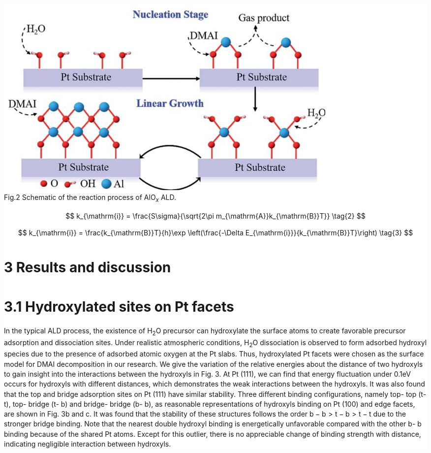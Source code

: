 ![](images/fa834cddb98d7b7055137e2bfb48d09bee2ba025c501f829ace51b1d2bf4150c.jpg)  
Fig.2 Schematic of the reaction process of  $\mathrm{AlO}_x$  ALD.

$$
k_{\mathrm{i}} = \frac{S\sigma}{\sqrt{2\pi m_{\mathrm{A}}k_{\mathrm{B}}T}} \tag{2}
$$

$$
k_{\mathrm{i}} = \frac{k_{\mathrm{B}}T}{h}\exp \left(\frac{-\Delta E_{\mathrm{i}}}{k_{\mathrm{B}}T}\right) \tag{3}
$$

# 3 Results and discussion

# 3.1 Hydroxylated sites on Pt facets

In the typical ALD process, the existence of  $\mathrm{H}_2\mathrm{O}$  precursor can hydroxylate the surface atoms to create favorable precursor adsorption and dissociation sites. Under realistic atmospheric conditions,  $\mathrm{H}_2\mathrm{O}$  dissociation is observed to form adsorbed hydroxyl species due to the presence of adsorbed atomic oxygen at the Pt slabs. Thus, hydroxylated Pt facets were chosen as the surface model for DMAI decomposition in our research. We give the variation of the relative energies about the distance of two hydroxyls to gain insight into the interactions between the hydroxyls in Fig. 3. At Pt (111), we can find that energy fluctuation under  $0.1\mathrm{eV}$  occurs for hydroxyls with different distances, which demonstrates the weak interactions between the hydroxyls. It was also found that the top and bridge adsorption sites on Pt (111) have similar stability. Three different binding configurations, namely top- top (t- t), top- bridge (t- b) and bridge- bridge (b- b), as reasonable representations of hydroxyls binding on Pt (100) and edge facets, are shown in Fig. 3b and c. It was found that the stability of these structures follows the order  $\mathrm{b - b > t - b > t - t}$  due to the stronger bridge binding. Note that the nearest double hydroxyl binding is energetically unfavorable compared with the other b- b binding because of the shared Pt atoms. Except for this outlier, there is no appreciable change of binding strength with distance, indicating negligible interaction between hydroxyls.
